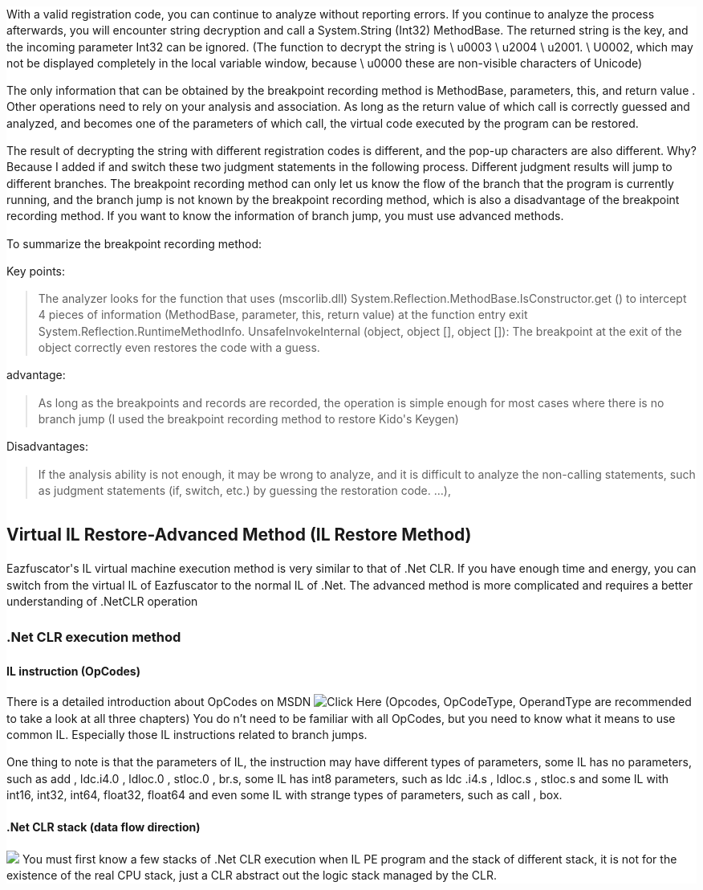 With a valid registration code, you can continue to analyze without reporting errors. If you continue to analyze the process afterwards, you will encounter string decryption and call a System.String (Int32) MethodBase. The returned string is the key, and the incoming parameter Int32 can be ignored. (The function to decrypt the string is \ u0003 \ u2004 \ u2001. \ U0002, which may not be displayed completely in the local variable window, because \ u0000 these are non-visible characters of Unicode)

The only information that can be obtained by the breakpoint recording method is MethodBase, parameters, this, and return value . Other operations need to rely on your analysis and association. As long as the return value of which call is correctly guessed and analyzed, and becomes one of the parameters of which call, the virtual code executed by the program can be restored.

The result of decrypting the string with different registration codes is different, and the pop-up characters are also different. Why? Because I added if and switch these two judgment statements in the following process. Different judgment results will jump to different branches. The breakpoint recording method can only let us know the flow of the branch that the program is currently running, and the branch jump is not known by the breakpoint recording method, which is also a disadvantage of the breakpoint recording method. If you want to know the information of branch jump, you must use advanced methods.

To summarize the breakpoint recording method:

Key points:
> The analyzer looks for the function that uses (mscorlib.dll) System.Reflection.MethodBase.IsConstructor.get () to intercept 4 pieces of information (MethodBase, parameter, this, return value) at the function entry exit System.Reflection.RuntimeMethodInfo. UnsafeInvokeInternal (object, object [], object []): The breakpoint at the exit of the object correctly even restores the code with a guess.

advantage:
> As long as the breakpoints and records are recorded, the operation is simple enough for most cases where there is no branch jump (I used the breakpoint recording method to restore Kido's Keygen)

Disadvantages:
> If the analysis ability is not enough, it may be wrong to analyze, and it is difficult to analyze the non-calling statements, such as judgment statements (if, switch, etc.) by guessing the restoration code. …),

## Virtual IL Restore-Advanced Method (IL Restore Method)
Eazfuscator's IL virtual machine execution method is very similar to that of .Net CLR. If you have enough time and energy, you can switch from the virtual IL of Eazfuscator to the normal IL of .Net. The advanced method is more complicated and requires a better understanding of .NetCLR operation

### .Net CLR execution method

#### IL instruction (OpCodes)
There is a detailed introduction about OpCodes on MSDN ![Click Here]( https://docs.microsoft.com/zh-cn/dotnet/api/system.reflection.emit.opcodes?view=netframework-4.8#%E5%AD%97%E6%AE%B5) (Opcodes, OpCodeType, OperandType are recommended to take a look at all three chapters) You do n’t need to be familiar with all OpCodes, but you need to know what it means to use common IL. Especially those IL instructions related to branch jumps.

One thing to note is that the parameters of IL, the instruction may have different types of parameters, some IL has no parameters, such as add , ldc.i4.0 , ldloc.0 , stloc.0 , br.s, some IL has int8 parameters, such as ldc .i4.s , ldloc.s , stloc.s and some IL with int16, int32, int64, float32, float64 and even some IL with strange types of parameters, such as call , box.
#### .Net CLR stack (data flow direction)
![](https://camo.githubusercontent.com/856b7b4ba76c33d4d8ad849827590e2b31298afc/68747470733a2f2f6a656d6d796c6f76656a656e6e792e6769746875622e696f2f61727469636c65732f45617a6675736361746f722d416e74692d5669727475616c2d494c2f696d616765732f434c522d4f766572766965772e706e67)
You must first know a few stacks of .Net CLR execution when IL PE program and the stack of different stack, it is not for the existence of the real CPU stack, just a CLR abstract out the logic stack managed by the CLR.
